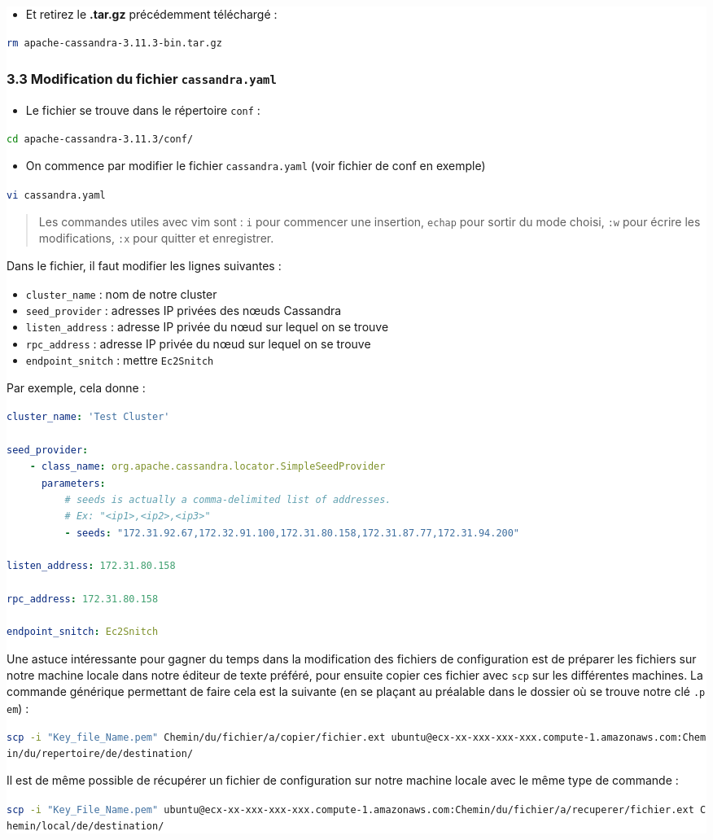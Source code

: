 * Et retirez le **.tar.gz** précédemment téléchargé :
```bash
rm apache-cassandra-3.11.3-bin.tar.gz
```

### 3.3 Modification du fichier `cassandra.yaml` 

* Le fichier se trouve dans le répertoire `conf` :
```bash
cd apache-cassandra-3.11.3/conf/
```

* On commence par modifier le fichier `cassandra.yaml` (voir fichier de conf en exemple)
```bash
vi cassandra.yaml
```
> Les commandes utiles avec vim sont : `i` pour commencer une insertion, `echap` pour sortir du mode choisi, `:w` pour écrire les modifications, `:x` pour quitter et enregistrer.

Dans le fichier, il faut modifier les lignes suivantes :
* `cluster_name` : nom de notre cluster
* `seed_provider` : adresses IP privées des nœuds Cassandra 
* `listen_address` : adresse IP privée du nœud sur lequel on se trouve
* `rpc_address` : adresse IP privée du nœud sur lequel on se trouve
* `endpoint_snitch` : mettre `Ec2Snitch`


Par exemple, cela donne : 
```yaml
cluster_name: 'Test Cluster'

seed_provider:
    - class_name: org.apache.cassandra.locator.SimpleSeedProvider
      parameters:
          # seeds is actually a comma-delimited list of addresses.
          # Ex: "<ip1>,<ip2>,<ip3>"
          - seeds: "172.31.92.67,172.32.91.100,172.31.80.158,172.31.87.77,172.31.94.200"

listen_address: 172.31.80.158

rpc_address: 172.31.80.158

endpoint_snitch: Ec2Snitch
```

Une astuce intéressante pour gagner du temps dans la modification des fichiers de configuration est de préparer les fichiers sur notre machine locale dans notre éditeur de texte préféré, pour ensuite copier ces fichier avec `scp` sur les différentes machines. La commande générique permettant de faire cela est la suivante (en se plaçant au préalable dans le dossier où se trouve notre clé `.pem`) :
```bash
scp -i "Key_file_Name.pem" Chemin/du/fichier/a/copier/fichier.ext ubuntu@ecx-xx-xxx-xxx-xxx.compute-1.amazonaws.com:Chemin/du/repertoire/de/destination/
```

Il est de même possible de récupérer un fichier de configuration sur notre machine locale avec le même type de commande :
```bash
scp -i "Key_File_Name.pem" ubuntu@ecx-xx-xxx-xxx-xxx.compute-1.amazonaws.com:Chemin/du/fichier/a/recuperer/fichier.ext Chemin/local/de/destination/
```
